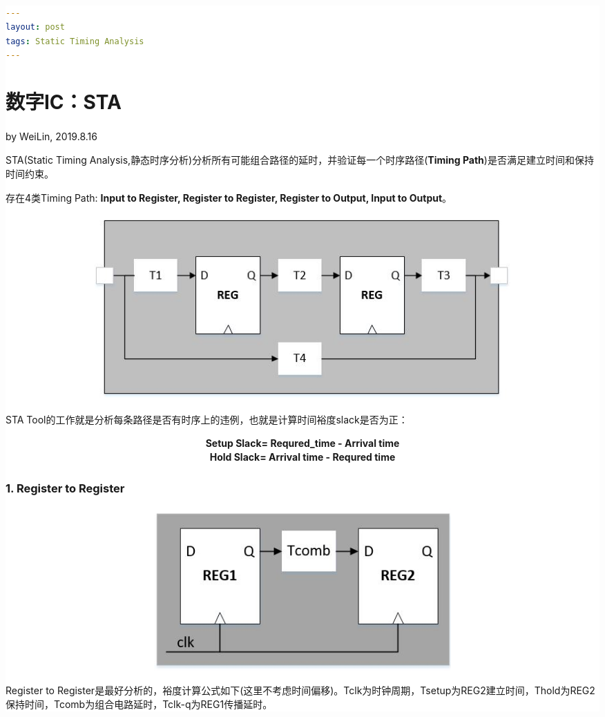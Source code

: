 ```yaml
---
layout: post
tags: Static Timing Analysis
---
```


# 数字IC：STA
by WeiLin, 2019.8.16

STA(Static Timing Analysis,静态时序分析)分析所有可能组合路径的延时，并验证每一个时序路径(__Timing Path__)是否满足建立时间和保持时间约束。

存在4类Timing Path: __Input to Register, Register to Register, Register to Output, Input to Output__。

<center><img src="image/190816_TimingPath.jpg" width="70%"></center>

STA Tool的工作就是分析每条路径是否有时序上的违例，也就是计算时间裕度slack是否为正：
__<center>Setup Slack= Requred_time - Arrival time</center>__
__<center>Hold Slack=  Arrival time - Requred time</center>__

### 1. Register to Register

<center><img src="image/190816_Reg2Reg.jpg" width="50%"></center>

Register to Register是最好分析的，裕度计算公式如下(这里不考虑时间偏移)。Tclk为时钟周期，Tsetup为REG2建立时间，Thold为REG2保持时间，Tcomb为组合电路延时，Tclk-q为REG1传播延时。
